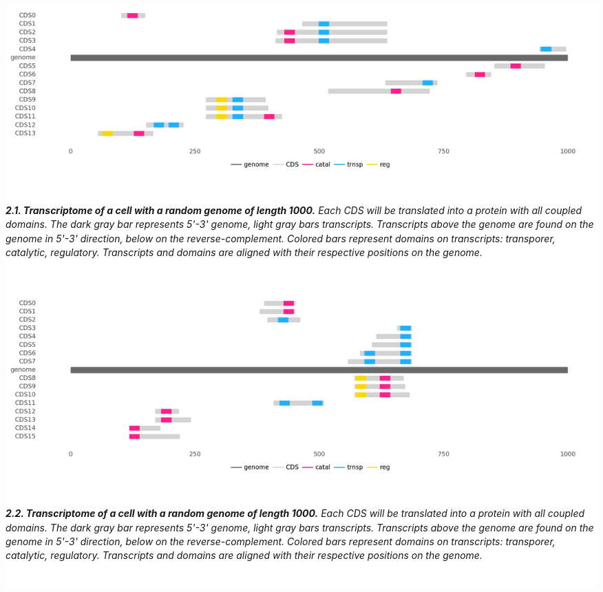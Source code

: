 ![](./img/supporting/transcriptome0.png)

_**2.1. Transcriptome of a cell with a random genome of length 1000.**
Each CDS will be translated into a protein with all coupled domains.
The dark gray bar represents 5'-3' genome, light gray bars transcripts.
Transcripts above the genome are found on the genome in 5'-3' direction, below on the reverse-complement.
Colored bars represent domains on transcripts: transporer, catalytic, regulatory.
Transcripts and domains are aligned with their respective positions on the genome._

<br/>

![](./img/supporting/transcriptome1.png)

_**2.2. Transcriptome of a cell with a random genome of length 1000.**
Each CDS will be translated into a protein with all coupled domains.
The dark gray bar represents 5'-3' genome, light gray bars transcripts.
Transcripts above the genome are found on the genome in 5'-3' direction, below on the reverse-complement.
Colored bars represent domains on transcripts: transporer, catalytic, regulatory.
Transcripts and domains are aligned with their respective positions on the genome._

<br/>
